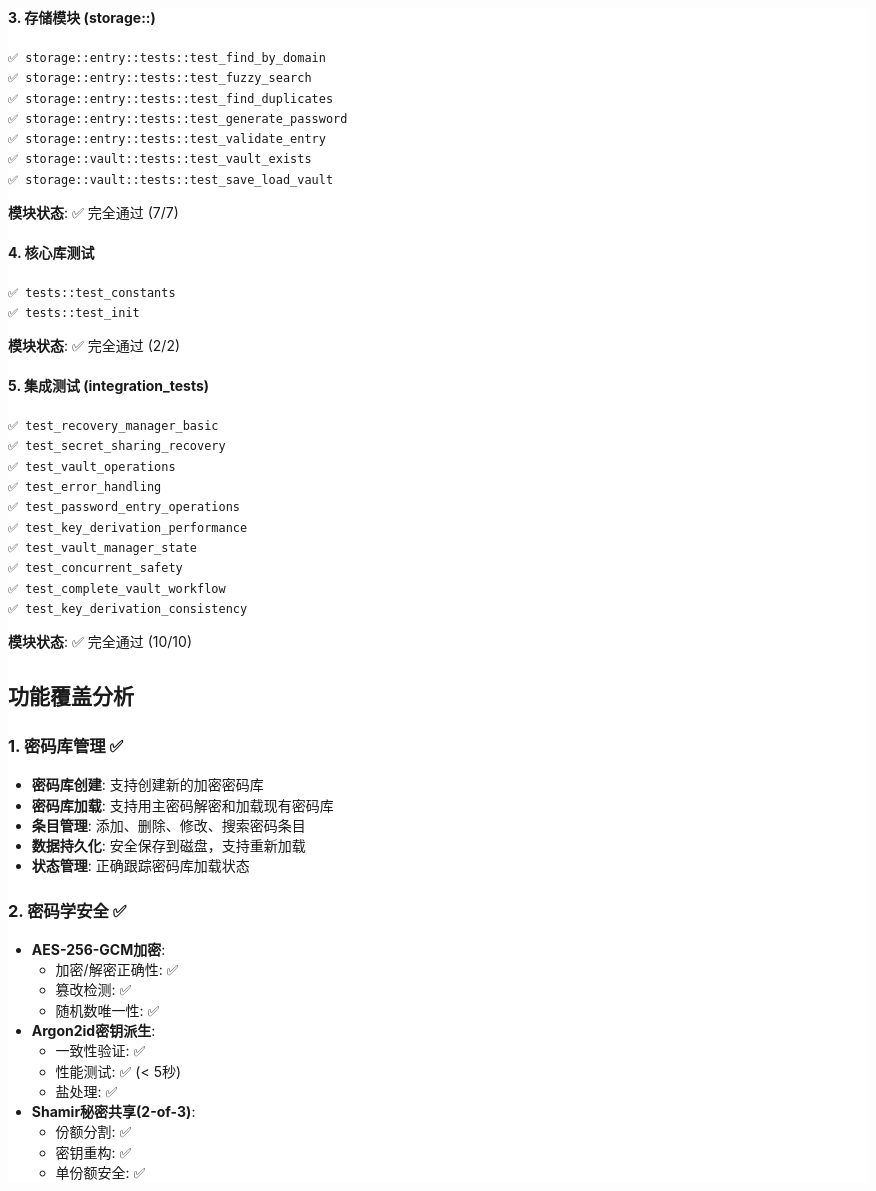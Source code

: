 #### 3. 存储模块 (storage::)
```
✅ storage::entry::tests::test_find_by_domain
✅ storage::entry::tests::test_fuzzy_search
✅ storage::entry::tests::test_find_duplicates
✅ storage::entry::tests::test_generate_password
✅ storage::entry::tests::test_validate_entry
✅ storage::vault::tests::test_vault_exists
✅ storage::vault::tests::test_save_load_vault
```
**模块状态**: ✅ 完全通过 (7/7)

#### 4. 核心库测试
```
✅ tests::test_constants
✅ tests::test_init
```
**模块状态**: ✅ 完全通过 (2/2)

#### 5. 集成测试 (integration_tests)
```
✅ test_recovery_manager_basic
✅ test_secret_sharing_recovery  
✅ test_vault_operations
✅ test_error_handling
✅ test_password_entry_operations
✅ test_key_derivation_performance
✅ test_vault_manager_state
✅ test_concurrent_safety
✅ test_complete_vault_workflow
✅ test_key_derivation_consistency
```
**模块状态**: ✅ 完全通过 (10/10)

## 功能覆盖分析

### 1. 密码库管理 ✅
- **密码库创建**: 支持创建新的加密密码库
- **密码库加载**: 支持用主密码解密和加载现有密码库
- **条目管理**: 添加、删除、修改、搜索密码条目
- **数据持久化**: 安全保存到磁盘，支持重新加载
- **状态管理**: 正确跟踪密码库加载状态

### 2. 密码学安全 ✅
- **AES-256-GCM加密**: 
  - 加密/解密正确性: ✅
  - 篡改检测: ✅ 
  - 随机数唯一性: ✅
- **Argon2id密钥派生**:
  - 一致性验证: ✅
  - 性能测试: ✅ (< 5秒)
  - 盐处理: ✅
- **Shamir秘密共享(2-of-3)**:
  - 份额分割: ✅
  - 密钥重构: ✅
  - 单份额安全: ✅
